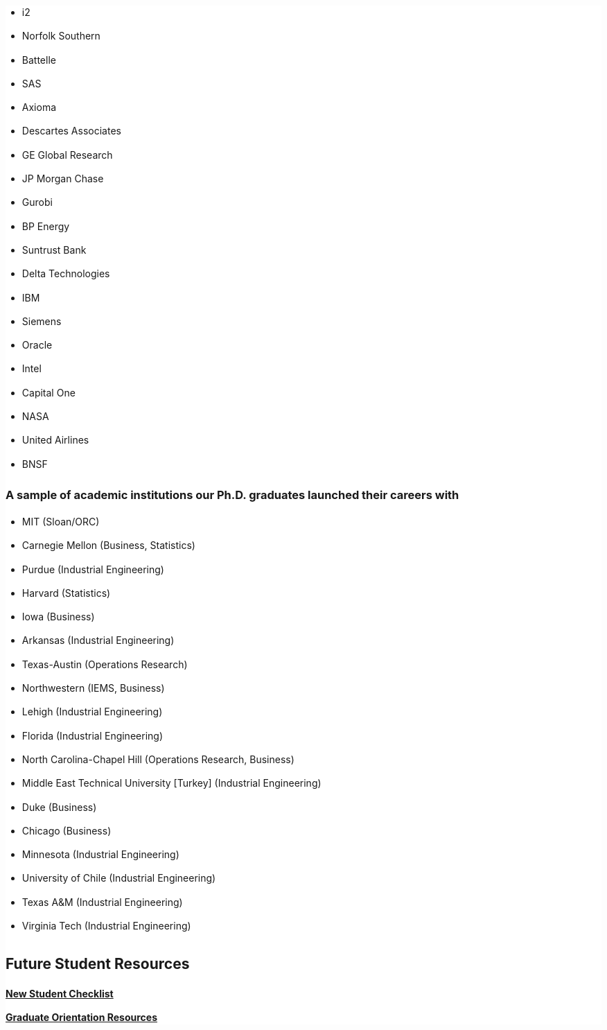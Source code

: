 - i2
- Norfolk Southern
- Battelle
- SAS
- Axioma
- Descartes Associates
- GE Global Research

- JP Morgan Chase
- Gurobi
- BP Energy
- Suntrust Bank
- Delta Technologies
- IBM
- Siemens

- Oracle
- Intel
- Capital One
- NASA
- United Airlines
- BNSF

### A sample of academic institutions our Ph.D. graduates launched their careers with

- MIT (Sloan/ORC)
- Carnegie Mellon (Business, Statistics)
- Purdue (Industrial Engineering)
- Harvard (Statistics)
- Iowa (Business)

- Arkansas (Industrial Engineering)
- Texas-Austin (Operations Research)
- Northwestern (IEMS, Business)
- Lehigh (Industrial Engineering)
- Florida (Industrial Engineering)

- North Carolina-Chapel Hill (Operations Research, Business)
- Middle East Technical University \[Turkey\] (Industrial Engineering)
- Duke (Business)
- Chicago (Business)
- Minnesota (Industrial Engineering)

- University of Chile (Industrial Engineering)
- Texas A&M (Industrial Engineering)
- Virginia Tech (Industrial Engineering)

## Future Student Resources

[**New Student Checklist**](http://grad.gatech.edu/checklist "(opens in a new window)")

[**Graduate Orientation Resources**](https://grad.gatech.edu/orientation-gradexpo "(opens in a new window)")
